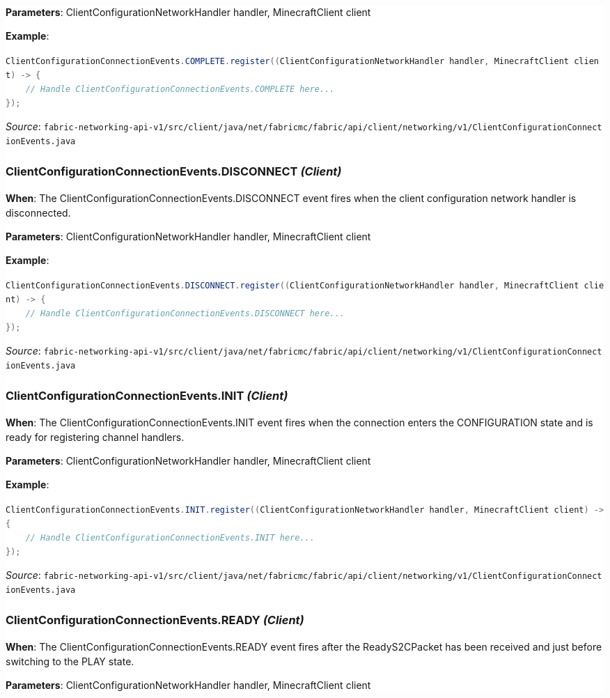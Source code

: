 **Parameters**: ClientConfigurationNetworkHandler handler, MinecraftClient client

**Example**:
```java
ClientConfigurationConnectionEvents.COMPLETE.register((ClientConfigurationNetworkHandler handler, MinecraftClient client) -> {
    // Handle ClientConfigurationConnectionEvents.COMPLETE here...
});
```

*Source*: `fabric-networking-api-v1/src/client/java/net/fabricmc/fabric/api/client/networking/v1/ClientConfigurationConnectionEvents.java`

### ClientConfigurationConnectionEvents.DISCONNECT *(Client)*

**When**: The ClientConfigurationConnectionEvents.DISCONNECT event fires when the client configuration network handler is disconnected.

**Parameters**: ClientConfigurationNetworkHandler handler, MinecraftClient client

**Example**:
```java
ClientConfigurationConnectionEvents.DISCONNECT.register((ClientConfigurationNetworkHandler handler, MinecraftClient client) -> {
    // Handle ClientConfigurationConnectionEvents.DISCONNECT here...
});
```

*Source*: `fabric-networking-api-v1/src/client/java/net/fabricmc/fabric/api/client/networking/v1/ClientConfigurationConnectionEvents.java`

### ClientConfigurationConnectionEvents.INIT *(Client)*

**When**: The ClientConfigurationConnectionEvents.INIT event fires when the connection enters the CONFIGURATION state and is ready for registering channel handlers.

**Parameters**: ClientConfigurationNetworkHandler handler, MinecraftClient client

**Example**:
```java
ClientConfigurationConnectionEvents.INIT.register((ClientConfigurationNetworkHandler handler, MinecraftClient client) -> {
    // Handle ClientConfigurationConnectionEvents.INIT here...
});
```

*Source*: `fabric-networking-api-v1/src/client/java/net/fabricmc/fabric/api/client/networking/v1/ClientConfigurationConnectionEvents.java`

### ClientConfigurationConnectionEvents.READY *(Client)*

**When**: The ClientConfigurationConnectionEvents.READY event fires after the ReadyS2CPacket has been received and just before switching to the PLAY state.

**Parameters**: ClientConfigurationNetworkHandler handler, MinecraftClient client
